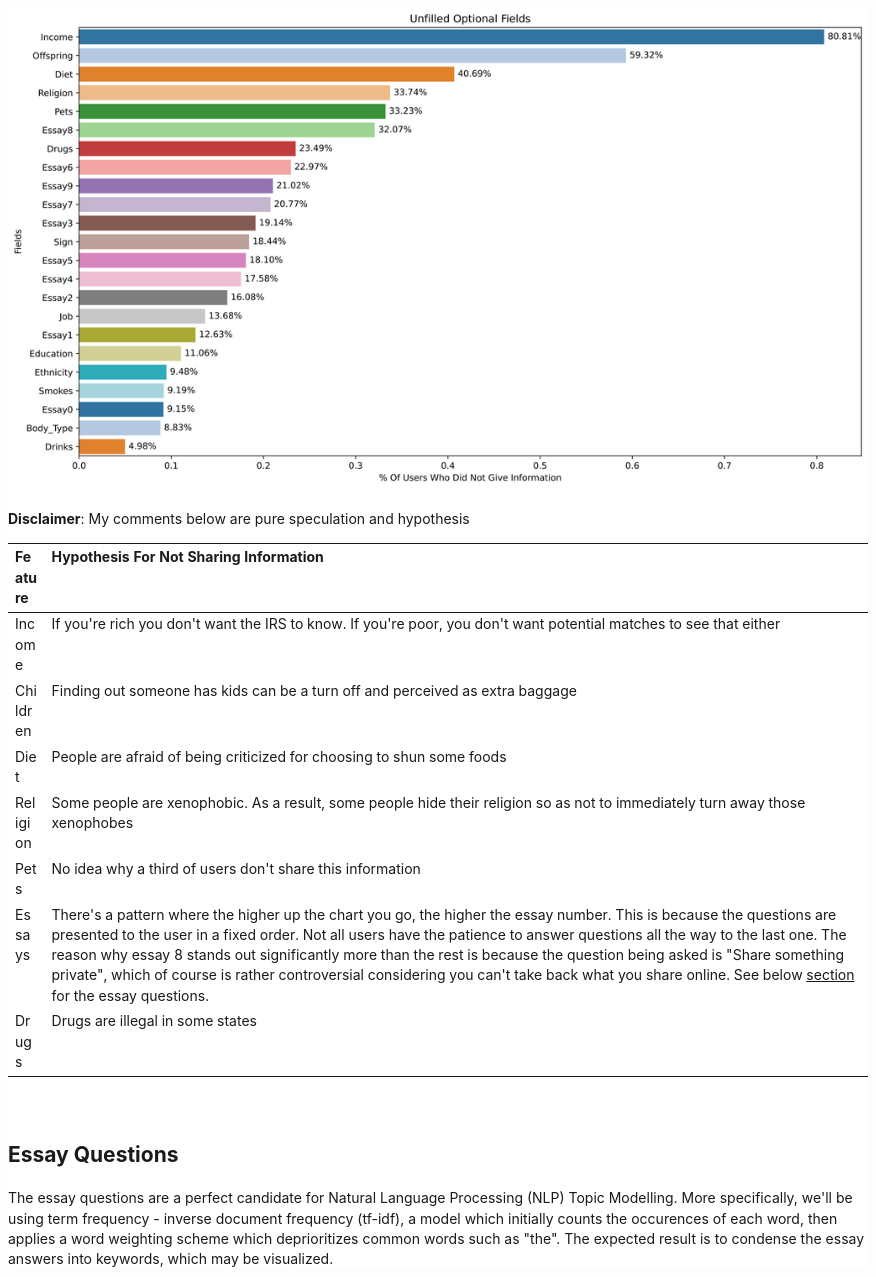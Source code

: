 
    
![fig13](/img\posts\OKCupid\fig23.svg)
    


**Disclaimer**: My comments below are pure speculation and hypothesis

| Feature        | Hypothesis For Not Sharing Information     |
| :------------- | :---------- |
| Income |If you're rich you don't want the IRS to know. If you're poor, you don't want potential matches to see that either|
| Children |Finding out someone has kids can be a turn off and perceived as extra baggage|
| Diet|People are afraid of being criticized for choosing to shun some foods|
|Religion|Some people are xenophobic. As a result, some people hide their religion so as not to immediately turn away those xenophobes|
|Pets| No idea why a third of users don't share this information|
|Essays| There's a pattern where the higher up the chart you go, the higher the essay number. This is because the questions are presented to the user in a fixed order. Not all users have the patience to answer questions all the way to the last one. The reason why essay 8 stands out significantly more than the rest is because the question being asked is "Share something private", which of course is rather controversial considering you can't take back what you share online. See below [section](#Interpretation-of-tf-idf-Results) for the essay questions.|
|Drugs|Drugs are illegal in some states|

<br>

## Essay Questions

The essay questions are a perfect candidate for Natural Language Processing (NLP) Topic Modelling. More specifically, we'll be using term frequency - inverse document frequency (tf-idf), a model which initially counts the occurences of each word, then applies a word weighting scheme which deprioritizes common words such as "the". The expected result is to condense the essay answers into keywords, which may be visualized.
